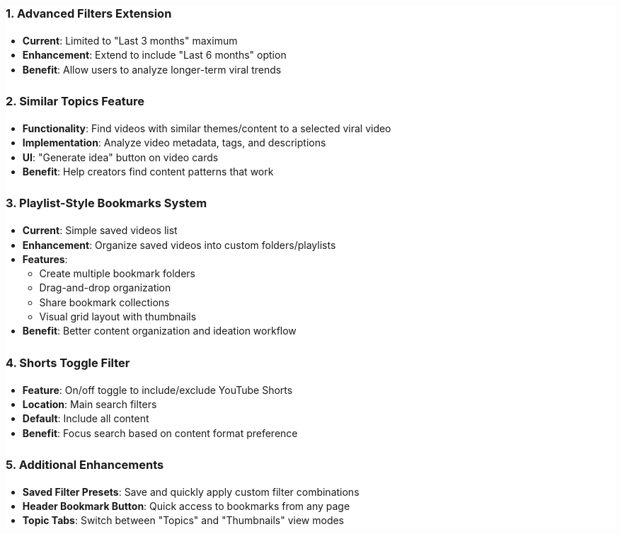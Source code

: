 ### 1. Advanced Filters Extension
- **Current**: Limited to "Last 3 months" maximum
- **Enhancement**: Extend to include "Last 6 months" option
- **Benefit**: Allow users to analyze longer-term viral trends

### 2. Similar Topics Feature
- **Functionality**: Find videos with similar themes/content to a selected viral video
- **Implementation**: Analyze video metadata, tags, and descriptions
- **UI**: "Generate idea" button on video cards
- **Benefit**: Help creators find content patterns that work

### 3. Playlist-Style Bookmarks System
- **Current**: Simple saved videos list
- **Enhancement**: Organize saved videos into custom folders/playlists
- **Features**:
  - Create multiple bookmark folders
  - Drag-and-drop organization
  - Share bookmark collections
  - Visual grid layout with thumbnails
- **Benefit**: Better content organization and ideation workflow

### 4. Shorts Toggle Filter
- **Feature**: On/off toggle to include/exclude YouTube Shorts
- **Location**: Main search filters
- **Default**: Include all content
- **Benefit**: Focus search based on content format preference

### 5. Additional Enhancements
- **Saved Filter Presets**: Save and quickly apply custom filter combinations
- **Header Bookmark Button**: Quick access to bookmarks from any page
- **Topic Tabs**: Switch between "Topics" and "Thumbnails" view modes
